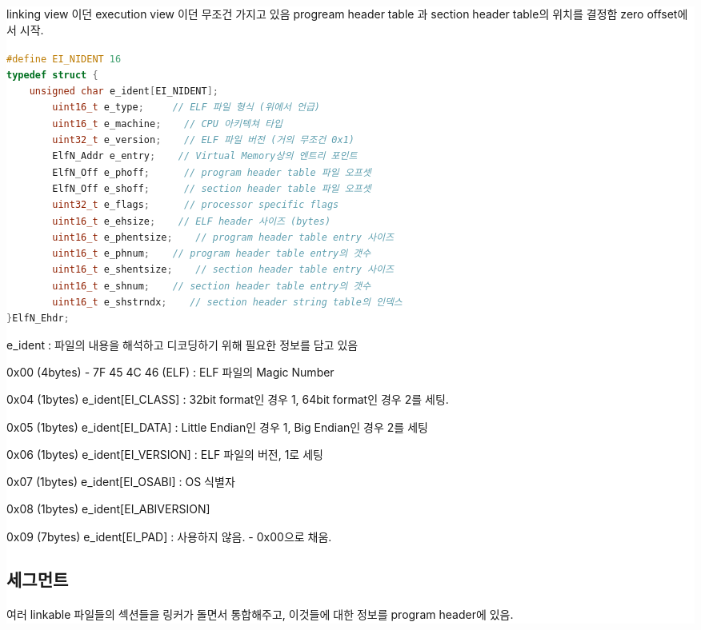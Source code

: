 linking view 이던 execution view 이던 무조건 가지고 있음
progream header table 과 section header table의 위치를 결정함
zero offset에서 시작.

~~~c
#define EI_NIDENT 16
typedef struct {
    unsigned char e_ident[EI_NIDENT];
		uint16_t e_type;     // ELF 파일 형식 (위에서 언급)
		uint16_t e_machine;    // CPU 아키텍쳐 타입
		uint32_t e_version;    // ELF 파일 버전 (거의 무조건 0x1)
		ElfN_Addr e_entry;    // Virtual Memory상의 엔트리 포인트
		ElfN_Off e_phoff;      // program header table 파일 오프셋
		ElfN_Off e_shoff;      // section header table 파일 오프셋
		uint32_t e_flags;      // processor specific flags
		uint16_t e_ehsize;    // ELF header 사이즈 (bytes)
		uint16_t e_phentsize;    // program header table entry 사이즈
		uint16_t e_phnum;    // program header table entry의 갯수
		uint16_t e_shentsize;    // section header table entry 사이즈
		uint16_t e_shnum;    // section header table entry의 갯수
		uint16_t e_shstrndx;    // section header string table의 인덱스
}ElfN_Ehdr;
~~~

e_ident : 파일의 내용을 해석하고 디코딩하기 위해 필요한 정보를 담고 있음

0x00 (4bytes) - 7F 45 4C 46 (ELF) : ELF 파일의 Magic Number

0x04 (1bytes) e_ident[EI_CLASS] : 32bit format인 경우 1, 64bit format인 경우 2를 세팅.

0x05 (1bytes) e_ident[EI_DATA] : Little Endian인 경우 1, Big Endian인 경우 2를 세팅

0x06 (1bytes) e_ident[EI_VERSION] : ELF 파일의 버전, 1로 세팅

0x07 (1bytes) e_ident[EI_OSABI] : OS 식별자

0x08 (1bytes) e_ident[EI_ABIVERSION]

0x09 (7bytes) e_ident[EI_PAD] : 사용하지 않음. - 0x00으로 채움.

## 세그먼트
여러 linkable 파일들의 섹션들을 링커가 돌면서 통합해주고, 이것들에 대한 정보를 program header에 있음.
